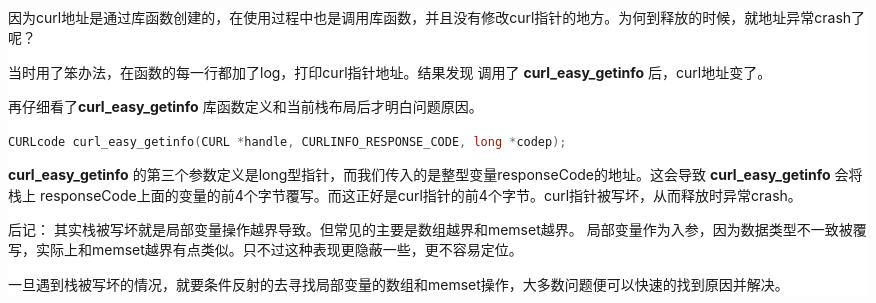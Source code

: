 因为curl地址是通过库函数创建的，在使用过程中也是调用库函数，并且没有修改curl指针的地方。为何到释放的时候，就地址异常crash了呢？

当时用了笨办法，在函数的每一行都加了log，打印curl指针地址。结果发现
调用了  **curl_easy_getinfo** 后，curl地址变了。

再仔细看了**curl_easy_getinfo** 库函数定义和当前栈布局后才明白问题原因。

```c
CURLcode curl_easy_getinfo(CURL *handle, CURLINFO_RESPONSE_CODE, long *codep);
```

**curl_easy_getinfo** 的第三个参数定义是long型指针，而我们传入的是整型变量responseCode的地址。这会导致 **curl_easy_getinfo** 会将栈上 responseCode上面的变量的前4个字节覆写。而这正好是curl指针的前4个字节。curl指针被写坏，从而释放时异常crash。

后记：
其实栈被写坏就是局部变量操作越界导致。但常见的主要是数组越界和memset越界。
局部变量作为入参，因为数据类型不一致被覆写，实际上和memset越界有点类似。只不过这种表现更隐蔽一些，更不容易定位。

一旦遇到栈被写坏的情况，就要条件反射的去寻找局部变量的数组和memset操作，大多数问题便可以快速的找到原因并解决。
